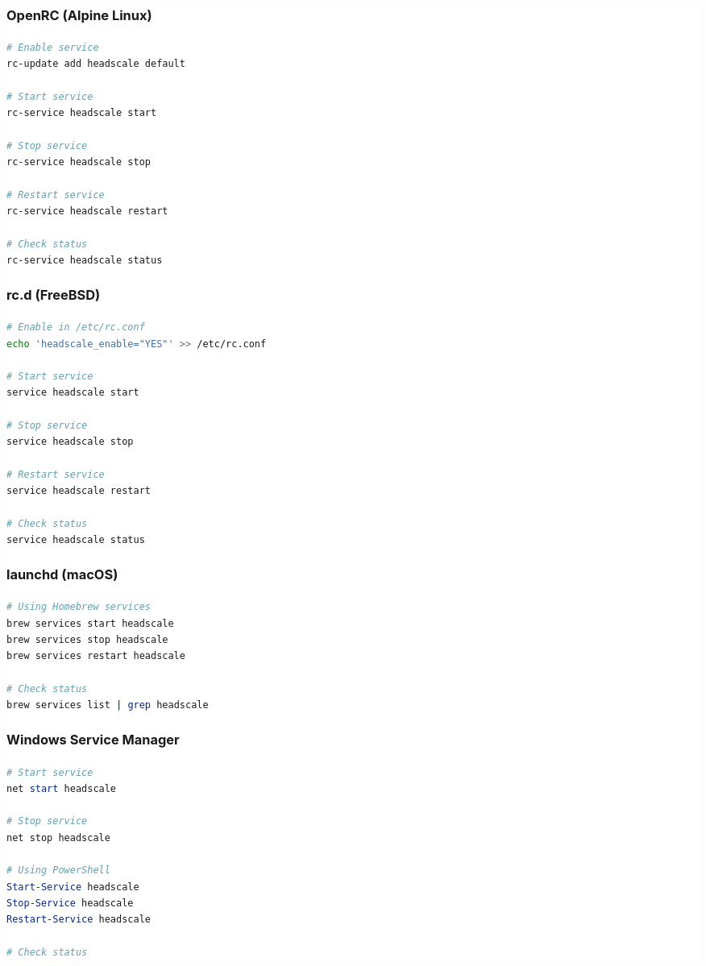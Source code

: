 ### OpenRC (Alpine Linux)

```bash
# Enable service
rc-update add headscale default

# Start service
rc-service headscale start

# Stop service
rc-service headscale stop

# Restart service
rc-service headscale restart

# Check status
rc-service headscale status
```

### rc.d (FreeBSD)

```bash
# Enable in /etc/rc.conf
echo 'headscale_enable="YES"' >> /etc/rc.conf

# Start service
service headscale start

# Stop service
service headscale stop

# Restart service
service headscale restart

# Check status
service headscale status
```

### launchd (macOS)

```bash
# Using Homebrew services
brew services start headscale
brew services stop headscale
brew services restart headscale

# Check status
brew services list | grep headscale
```

### Windows Service Manager

```powershell
# Start service
net start headscale

# Stop service
net stop headscale

# Using PowerShell
Start-Service headscale
Stop-Service headscale
Restart-Service headscale

# Check status
```